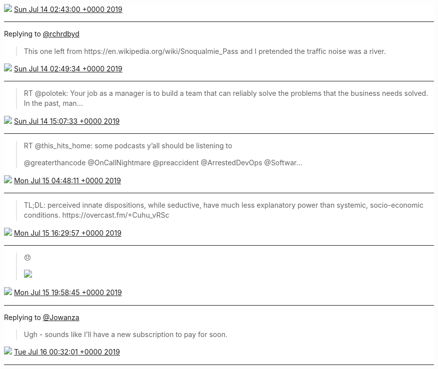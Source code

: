 <img src="./media/tweet.ico" width="12" /> [Sun Jul 14 02:43:00 +0000 2019](https://twitter.com/mweagle/status/1150234211330060288)

----

Replying to [@rchrdbyd](https://twitter.com/rchrdbyd/status/1150235076472578048)

> This one left from https://en\.wikipedia\.org/wiki/Snoqualmie\_Pass and I pretended the traffic noise was a river\.

<img src="./media/tweet.ico" width="12" /> [Sun Jul 14 02:49:34 +0000 2019](https://twitter.com/mweagle/status/1150235861440593922)

----

> RT @polotek: Your job as a manager is to build a team that can reliably solve the problems that the business needs solved\. In the past, man…

<img src="./media/tweet.ico" width="12" /> [Sun Jul 14 15:07:33 +0000 2019](https://twitter.com/mweagle/status/1150421580230479872)

----

> RT @this\_hits\_home: some podcasts y’all should be listening to
>
> @greaterthancode
> @OnCallNightmare
> @preaccident
> @ArrestedDevOps
> @Softwar…

<img src="./media/tweet.ico" width="12" /> [Mon Jul 15 04:48:11 +0000 2019](https://twitter.com/mweagle/status/1150628098699743233)

----

> TL;DL: perceived innate dispositions, while seductive, have much less explanatory power than systemic, socio\-economic conditions\.  https://overcast\.fm/\+Cuhu\_vRSc

<img src="./media/tweet.ico" width="12" /> [Mon Jul 15 16:29:57 +0000 2019](https://twitter.com/mweagle/status/1150804704915415040)

----

> 😞
>
> ![](/twitter/archive/media/1150857251948597248-D_iqkXzXoAIwGzF.jpg)

<img src="./media/tweet.ico" width="12" /> [Mon Jul 15 19:58:45 +0000 2019](https://twitter.com/mweagle/status/1150857251948597248)

----

Replying to [@Jowanza](https://twitter.com/Jowanza/status/1150857514545635329)

> Ugh \- sounds like I'll have a new subscription to pay for soon\.

<img src="./media/tweet.ico" width="12" /> [Tue Jul 16 00:32:01 +0000 2019](https://twitter.com/mweagle/status/1150926021178191873)

----
